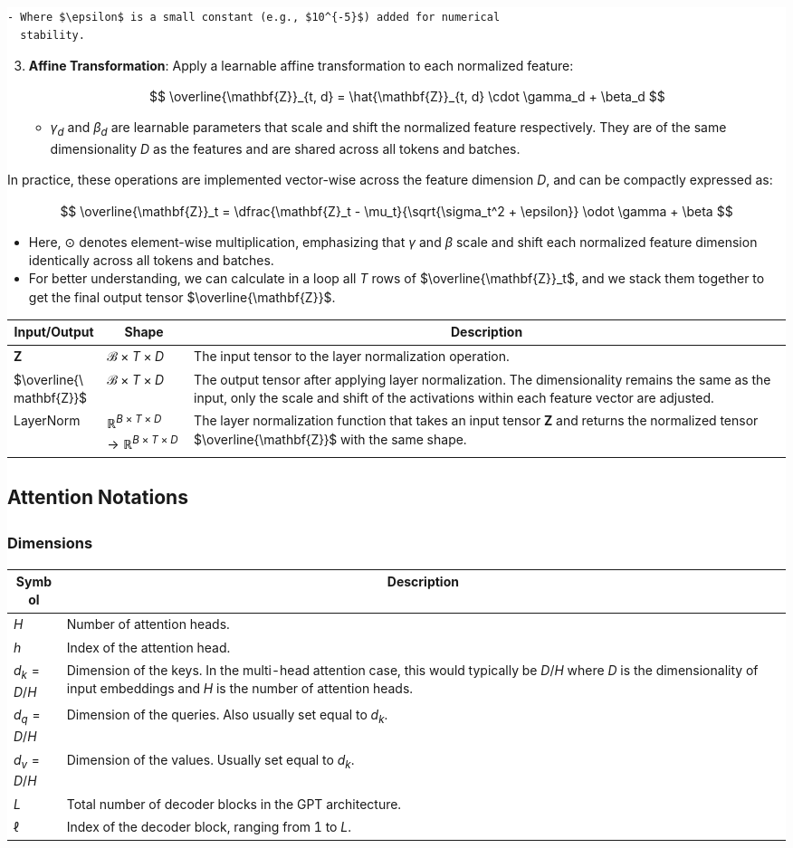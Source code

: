     - Where $\epsilon$ is a small constant (e.g., $10^{-5}$) added for numerical
      stability.

3. **Affine Transformation**: Apply a learnable affine transformation to each
   normalized feature:

    $$
    \overline{\mathbf{Z}}_{t, d} = \hat{\mathbf{Z}}_{t, d} \cdot \gamma_d + \beta_d
    $$

    - $\gamma_d$ and $\beta_d$ are learnable parameters that scale and shift the
      normalized feature respectively. They are of the same dimensionality $D$
      as the features and are shared across all tokens and batches.

In practice, these operations are implemented vector-wise across the feature
dimension $D$, and can be compactly expressed as:

$$
\overline{\mathbf{Z}}_t = \dfrac{\mathbf{Z}_t - \mu_t}{\sqrt{\sigma_t^2 + \epsilon}} \odot \gamma + \beta
$$

-   Here, $\odot$ denotes element-wise multiplication, emphasizing that $\gamma$
    and $\beta$ scale and shift each normalized feature dimension identically
    across all tokens and batches.
-   For better understanding, we can calculate in a loop all $T$ rows of
    $\overline{\mathbf{Z}}_t$, and we stack them together to get the final
    output tensor $\overline{\mathbf{Z}}$.

| Input/Output               | Shape                                                                   | Description                                                                                                                                                                                  |
| -------------------------- | ----------------------------------------------------------------------- | -------------------------------------------------------------------------------------------------------------------------------------------------------------------------------------------- |
| $\mathbf{Z}$               | $\mathcal{B} \times T \times D$                                         | The input tensor to the layer normalization operation.                                                                                                                                       |
| $\overline{\mathbf{Z}}$    | $\mathcal{B} \times T \times D$                                         | The output tensor after applying layer normalization. The dimensionality remains the same as the input, only the scale and shift of the activations within each feature vector are adjusted. |
| $\operatorname{LayerNorm}$ | $\mathbb{R}^{B \times T \times D} \to \mathbb{R}^{B \times T \times D}$ | The layer normalization function that takes an input tensor $\mathbf{Z}$ and returns the normalized tensor $\overline{\mathbf{Z}}$ with the same shape.                                      |

## Attention Notations

### Dimensions

| Symbol      | Description                                                                                                                                                                          |
| ----------- | ------------------------------------------------------------------------------------------------------------------------------------------------------------------------------------ |
| $H$         | Number of attention heads.                                                                                                                                                           |
| $h$         | Index of the attention head.                                                                                                                                                         |
| $d_k = D/H$ | Dimension of the keys. In the multi-head attention case, this would typically be $D/H$ where $D$ is the dimensionality of input embeddings and $H$ is the number of attention heads. |
| $d_q = D/H$ | Dimension of the queries. Also usually set equal to $d_k$.                                                                                                                           |
| $d_v = D/H$ | Dimension of the values. Usually set equal to $d_k$.                                                                                                                                 |
| $L$         | Total number of decoder blocks in the GPT architecture.                                                                                                                              |
| $\ell$      | Index of the decoder block, ranging from $1$ to $L$.                                                                                                                                 |
